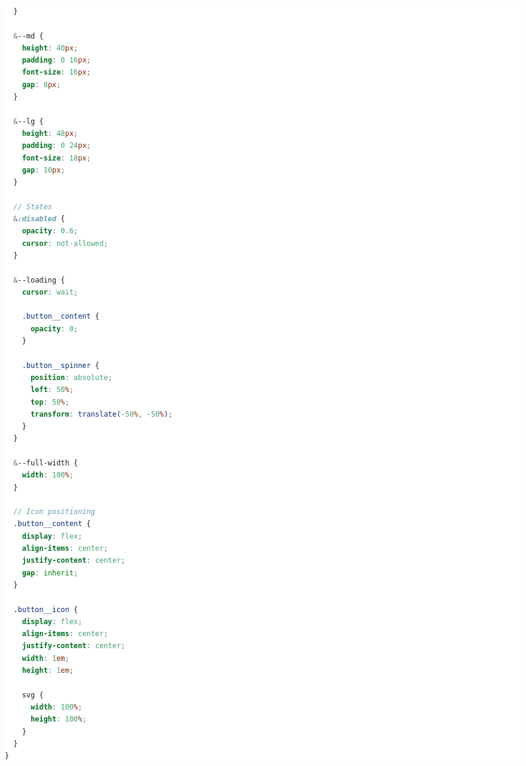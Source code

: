 ```scss
  }

  &--md {
    height: 40px;
    padding: 0 16px;
    font-size: 16px;
    gap: 8px;
  }

  &--lg {
    height: 48px;
    padding: 0 24px;
    font-size: 18px;
    gap: 10px;
  }

  // States
  &:disabled {
    opacity: 0.6;
    cursor: not-allowed;
  }

  &--loading {
    cursor: wait;

    .button__content {
      opacity: 0;
    }

    .button__spinner {
      position: absolute;
      left: 50%;
      top: 50%;
      transform: translate(-50%, -50%);
    }
  }

  &--full-width {
    width: 100%;
  }

  // Icon positioning
  .button__content {
    display: flex;
    align-items: center;
    justify-content: center;
    gap: inherit;
  }

  .button__icon {
    display: flex;
    align-items: center;
    justify-content: center;
    width: 1em;
    height: 1em;

    svg {
      width: 100%;
      height: 100%;
    }
  }
}

```